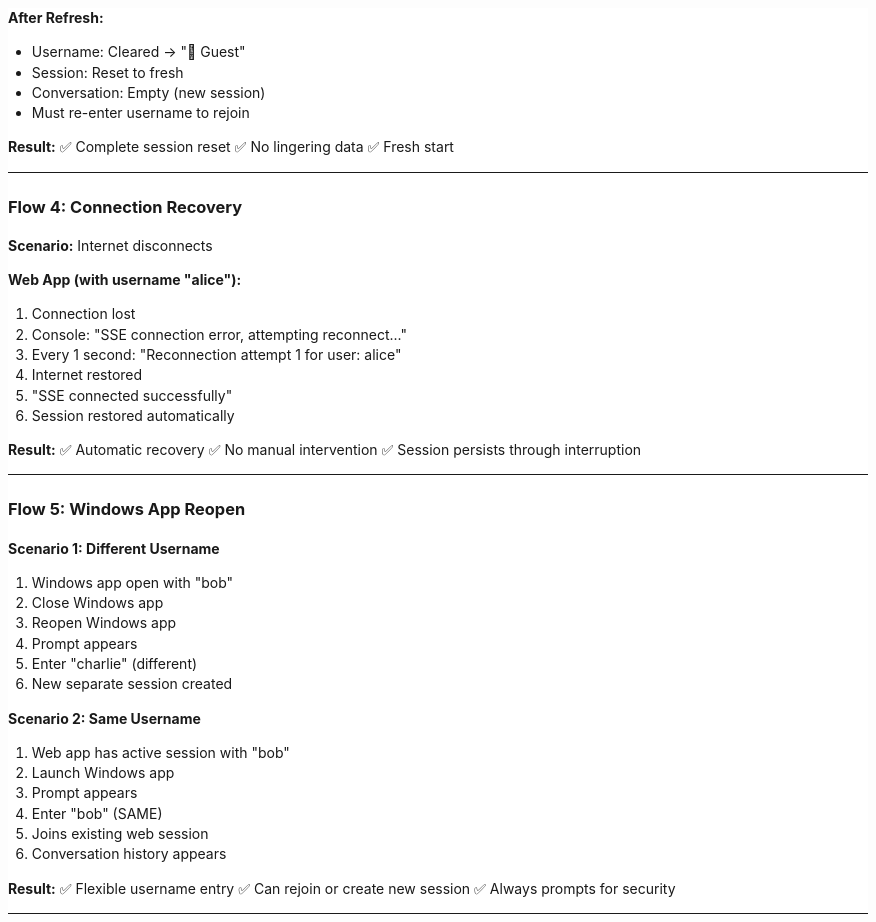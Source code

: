 **After Refresh:**
- Username: Cleared → "👤 Guest"
- Session: Reset to fresh
- Conversation: Empty (new session)
- Must re-enter username to rejoin

**Result:**
✅ Complete session reset
✅ No lingering data
✅ Fresh start

---

### Flow 4: Connection Recovery

**Scenario:** Internet disconnects

**Web App (with username "alice"):**
1. Connection lost
2. Console: "SSE connection error, attempting reconnect..."
3. Every 1 second: "Reconnection attempt 1 for user: alice"
4. Internet restored
5. "SSE connected successfully"
6. Session restored automatically

**Result:**
✅ Automatic recovery
✅ No manual intervention
✅ Session persists through interruption

---

### Flow 5: Windows App Reopen

**Scenario 1: Different Username**
1. Windows app open with "bob"
2. Close Windows app
3. Reopen Windows app
4. Prompt appears
5. Enter "charlie" (different)
6. New separate session created

**Scenario 2: Same Username**
1. Web app has active session with "bob"
2. Launch Windows app
3. Prompt appears
4. Enter "bob" (SAME)
5. Joins existing web session
6. Conversation history appears

**Result:**
✅ Flexible username entry
✅ Can rejoin or create new session
✅ Always prompts for security

---